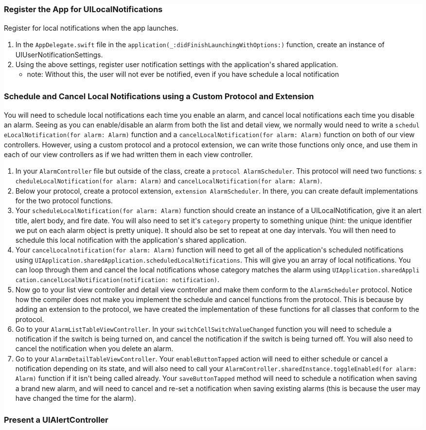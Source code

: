 ### Register the App for UILocalNotifications

Register for local notifications when the app launches.

1. In the `AppDelegate.swift` file in the `application(_:didFinishLaunchingWithOptions:)` function, create an instance of UIUserNotificationSettings.
2. Using the above settings, register user notification settings with the application's shared application.
    * note: Without this, the user will not ever be notified, even if you have schedule a local notification

### Schedule and Cancel Local Notifications using a Custom Protocol and Extension

You will need to schedule local notifications each time you enable an alarm, and cancel local notifications each time you disable an alarm. Seeing as you can enable/disable an alarm from both the list and detail view, we normally would need to write a `scheduleLocalNotification(for alarm: Alarm)` function and a `cancelLocalNotification(for alarm: Alarm)` function on both of our view controllers. However, using a custom protocol and a protocol extension, we can write those functions only once, and use them in each of our view controllers as if we had written them in each view controller.

1. In your `AlarmController` file but outside of the class, create a `protocol AlarmScheduler`. This protocol will need two functions: `scheduleLocalNotification(for alarm: Alarm)` and `cancelLocalNotification(for alarm: Alarm)`.
2. Below your protocol, create a protocol extension, `extension AlarmScheduler`. In there, you can create default implementations for the two protocol functions.
3. Your `scheduleLocalNotification(for alarm: Alarm)` function should create an instance of a UILocalNotification, give it an alert title, alert body, and fire date. You will also need to set it's `category` property to something unique (hint: the unique identifier we put on each alarm object is pretty unique). It should also be set to repeat at one day intervals. You will then need to schedule this local notification with the application's shared application.
4. Your `cancelLocalnotification(for alarm: Alarm)` function will need to get all of the application's scheduled notifications using `UIApplication.sharedApplication.scheduledLocalNotifications`. This will give you an array of local notifications. You can loop through them and cancel the local notifications whose category matches the alarm using `UIApplication.sharedApplication.cancelLocalNotification(notification: notification)`.
5. Now go to your list view controller and detail view controller and make them conform to the `AlarmScheduler` protocol. Notice how the compiler does not make you implement the schedule and cancel functions from the protocol. This is because by adding an extension to the protocol, we have created the implementation of these functions for all classes that conform to the protocol.
6. Go to your `AlarmListTableViewController`. In your `switchCellSwitchValueChanged` function you will need to schedule a notification if the switch is being turned on, and cancel the notification if the switch is being turned off. You will also need to cancel the notification when you delete an alarm.
7. Go to your `AlarmDetailTableViewController`. Your `enableButtonTapped` action will need to either schedule or cancel a notification depending on its state, and will also need to call your `AlarmController.sharedInstance.toggleEnabled(for alarm: Alarm)` function if it isn't being called already. Your `saveButtonTapped` method will need to schedule a notification when saving a brand new alarm, and will need to cancel and re-set a notification when saving existing alarms (this is because the user may have changed the time for the alarm).

### Present a UIAlertController
